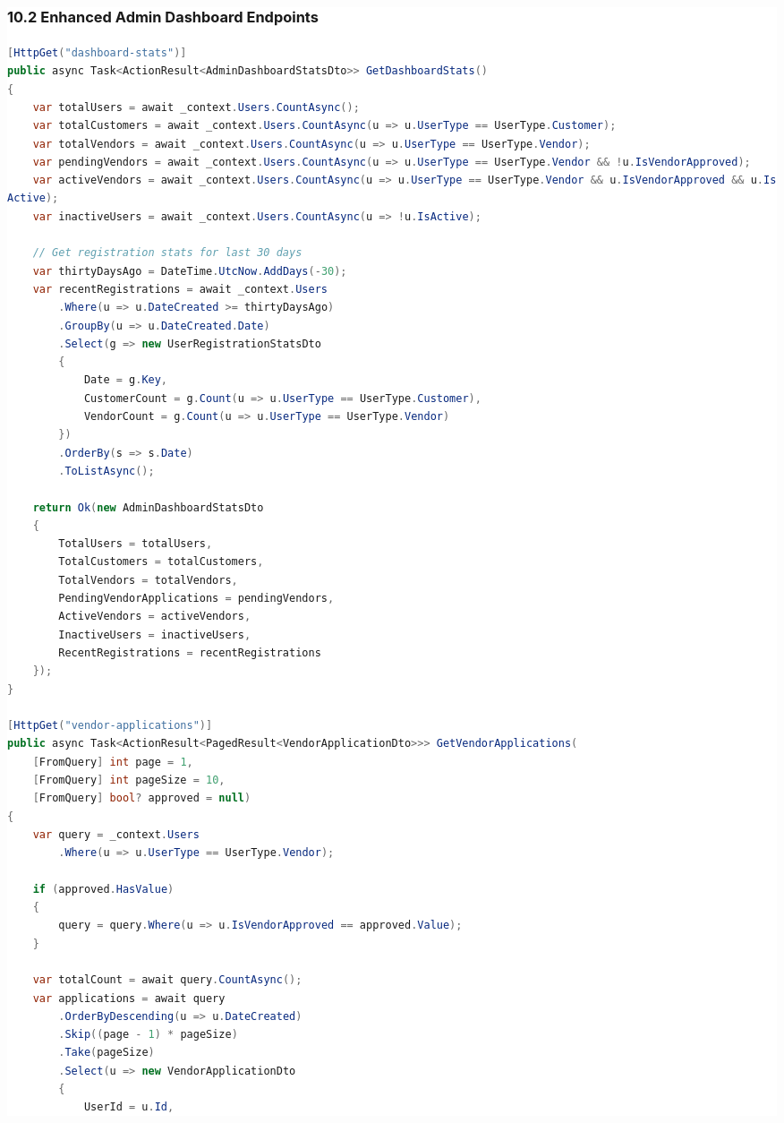 ### 10.2 Enhanced Admin Dashboard Endpoints

```csharp
[HttpGet("dashboard-stats")]
public async Task<ActionResult<AdminDashboardStatsDto>> GetDashboardStats()
{
    var totalUsers = await _context.Users.CountAsync();
    var totalCustomers = await _context.Users.CountAsync(u => u.UserType == UserType.Customer);
    var totalVendors = await _context.Users.CountAsync(u => u.UserType == UserType.Vendor);
    var pendingVendors = await _context.Users.CountAsync(u => u.UserType == UserType.Vendor && !u.IsVendorApproved);
    var activeVendors = await _context.Users.CountAsync(u => u.UserType == UserType.Vendor && u.IsVendorApproved && u.IsActive);
    var inactiveUsers = await _context.Users.CountAsync(u => !u.IsActive);
    
    // Get registration stats for last 30 days
    var thirtyDaysAgo = DateTime.UtcNow.AddDays(-30);
    var recentRegistrations = await _context.Users
        .Where(u => u.DateCreated >= thirtyDaysAgo)
        .GroupBy(u => u.DateCreated.Date)
        .Select(g => new UserRegistrationStatsDto
        {
            Date = g.Key,
            CustomerCount = g.Count(u => u.UserType == UserType.Customer),
            VendorCount = g.Count(u => u.UserType == UserType.Vendor)
        })
        .OrderBy(s => s.Date)
        .ToListAsync();
    
    return Ok(new AdminDashboardStatsDto
    {
        TotalUsers = totalUsers,
        TotalCustomers = totalCustomers,
        TotalVendors = totalVendors,
        PendingVendorApplications = pendingVendors,
        ActiveVendors = activeVendors,
        InactiveUsers = inactiveUsers,
        RecentRegistrations = recentRegistrations
    });
}

[HttpGet("vendor-applications")]
public async Task<ActionResult<PagedResult<VendorApplicationDto>>> GetVendorApplications(
    [FromQuery] int page = 1,
    [FromQuery] int pageSize = 10,
    [FromQuery] bool? approved = null)
{
    var query = _context.Users
        .Where(u => u.UserType == UserType.Vendor);
        
    if (approved.HasValue)
    {
        query = query.Where(u => u.IsVendorApproved == approved.Value);
    }
    
    var totalCount = await query.CountAsync();
    var applications = await query
        .OrderByDescending(u => u.DateCreated)
        .Skip((page - 1) * pageSize)
        .Take(pageSize)
        .Select(u => new VendorApplicationDto
        {
            UserId = u.Id,
```